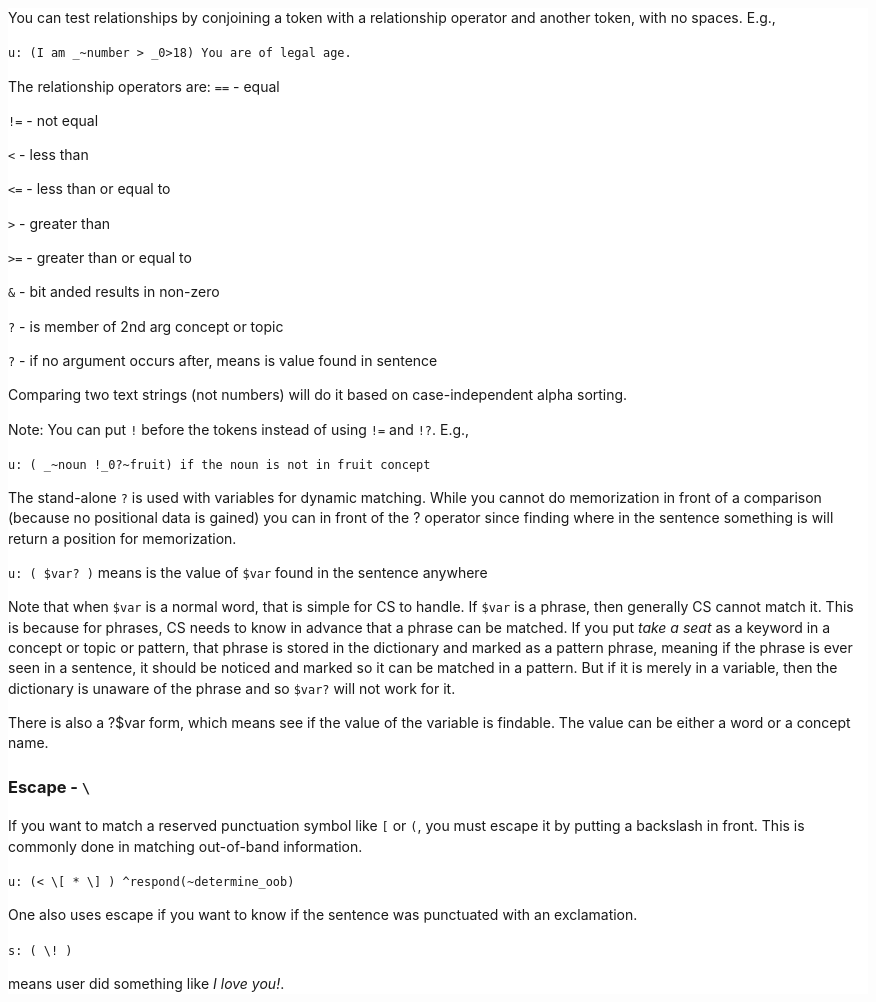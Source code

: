 You can test relationships by conjoining a token with a relationship operator and another token, with no
spaces. E.g.,
```
u: (I am _~number > _0>18) You are of legal age.
```
The relationship operators are:
`==` - equal

`!=` - not equal

`<` - less than

`<=` - less than or equal to

`>` - greater than

`>=` - greater than or equal to

`&` - bit anded results in non-zero

`?` - is member of 2nd arg concept or topic

`?` - if no argument occurs after, means is value found in sentence

Comparing two text strings (not numbers) will do it based on case-independent alpha sorting.

Note: You can put `!` before the tokens instead of using `!=` and `!?`. E.g.,
```
u: ( _~noun !_0?~fruit) if the noun is not in fruit concept
```

The stand-alone `?` is used with variables for dynamic matching. While you cannot do memorization in
front of a comparison (because no positional data is gained) you can in front of the ? operator since
finding where in the sentence something is will return a position for memorization.

`u: ( $var? )` means is the value of `$var` found in the sentence anywhere

Note that when `$var` is a normal word, that is simple for CS to handle. If `$var` is a phrase, then
generally CS cannot match it. This is because for phrases, CS needs to know in advance that a phrase
can be matched. 
If you put _take a seat_ as a keyword in a concept or topic or pattern, that phrase is
stored in the dictionary and marked as a pattern phrase, meaning if the phrase is ever seen in a
sentence, it should be noticed and marked so it can be matched in a pattern. But if it is merely in a
variable, then the dictionary is unaware of the phrase and so `$var?` will not work for it.

There is also a ?$var form, which means see if the value of the variable is findable. The value can be either a word or a concept name.


### Escape - `\`

If you want to match a reserved punctuation symbol like `[` or `(`, you must escape it by putting a
backslash in front. This is commonly done in matching out-of-band information.
```
u: (< \[ * \] ) ^respond(~determine_oob)
```
One also uses escape if you want to know if the sentence was punctuated with an exclamation.
```
s: ( \! )
``` 
means user did something like _I love you!_.

